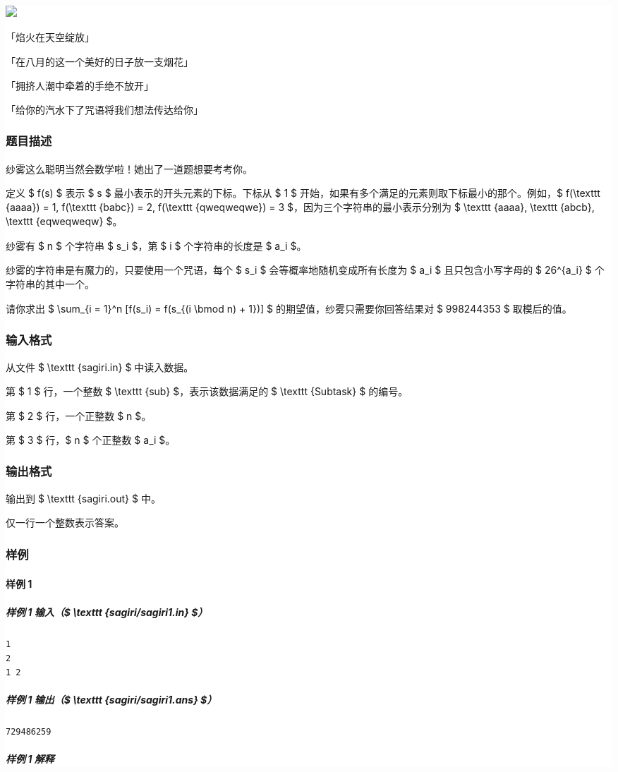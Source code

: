 ![](https://cdn.luogu.com.cn/upload/image_hosting/6ayiga50.png)

「焰火在天空绽放」

「在八月的这一个美好的日子放一支烟花」

「拥挤人潮中牵着的手绝不放开」

「给你的汽水下了咒语将我们想法传达给你」

### 题目描述

纱雾这么聪明当然会数学啦！她出了一道题想要考考你。  

定义 $ f(s) $ 表示 $ s $ 最小表示的开头元素的下标。下标从 $ 1 $ 开始，如果有多个满足的元素则取下标最小的那个。例如，$ f(\texttt {aaaa}) = 1, f(\texttt {babc}) = 2, f(\texttt {qweqweqwe}) = 3 $，因为三个字符串的最小表示分别为 $ \texttt {aaaa}, \texttt {abcb}, \texttt {eqweqweqw} $。  

纱雾有 $ n $ 个字符串 $ s_i $，第 $ i $ 个字符串的长度是 $ a_i $。  

纱雾的字符串是有魔力的，只要使用一个咒语，每个 $ s_i $ 会等概率地随机变成所有长度为 $ a_i $ 且只包含小写字母的 $ 26^{a_i} $ 个字符串的其中一个。  

请你求出 $ \sum_{i = 1}^n [f(s_i) = f(s_{(i \bmod n) + 1})] $ 的期望值，纱雾只需要你回答结果对 $ 998244353 $ 取模后的值。  

### 输入格式

从文件 $ \texttt {sagiri.in} $ 中读入数据。  

第 $ 1 $ 行，一个整数 $ \texttt {sub} $，表示该数据满足的 $ \texttt {Subtask} $ 的编号。  

第 $ 2 $ 行，一个正整数 $ n $。  

第 $ 3 $ 行，$ n $ 个正整数 $ a_i $。  

### 输出格式

输出到 $ \texttt {sagiri.out} $ 中。  

仅一行一个整数表示答案。  

### 样例

#### 样例 1

##### 样例 1 输入（$ \texttt {sagiri/sagiri1.in} $）

```plain
1
2
1 2
```

##### 样例 1 输出（$ \texttt {sagiri/sagiri1.ans} $）

```plain
729486259
```

##### 样例 1 解释
